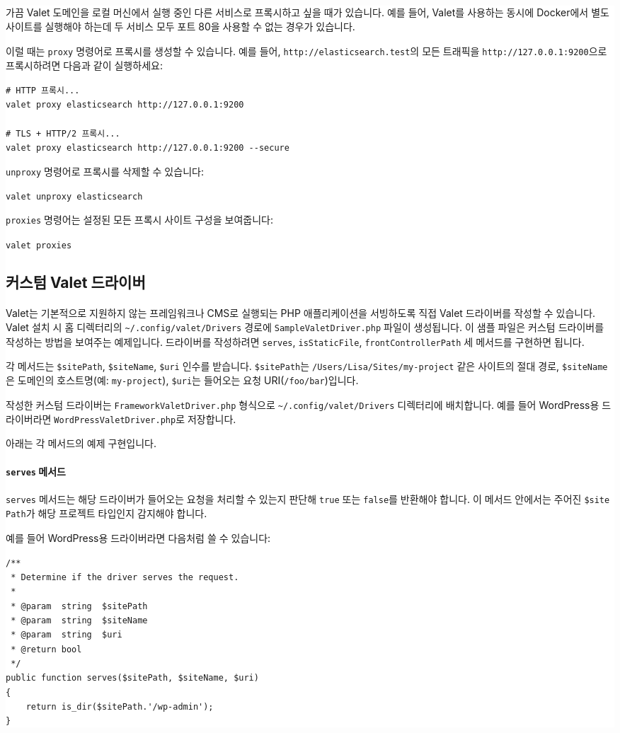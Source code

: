 가끔 Valet 도메인을 로컬 머신에서 실행 중인 다른 서비스로 프록시하고 싶을 때가 있습니다. 예를 들어, Valet를 사용하는 동시에 Docker에서 별도 사이트를 실행해야 하는데 두 서비스 모두 포트 80을 사용할 수 없는 경우가 있습니다.

이럴 때는 `proxy` 명령어로 프록시를 생성할 수 있습니다. 예를 들어, `http://elasticsearch.test`의 모든 트래픽을 `http://127.0.0.1:9200`으로 프록시하려면 다음과 같이 실행하세요:

```shell
# HTTP 프록시...
valet proxy elasticsearch http://127.0.0.1:9200

# TLS + HTTP/2 프록시...
valet proxy elasticsearch http://127.0.0.1:9200 --secure
```

`unproxy` 명령어로 프록시를 삭제할 수 있습니다:

```shell
valet unproxy elasticsearch
```

`proxies` 명령어는 설정된 모든 프록시 사이트 구성을 보여줍니다:

```shell
valet proxies
```

<a name="custom-valet-drivers"></a>
## 커스텀 Valet 드라이버

Valet는 기본적으로 지원하지 않는 프레임워크나 CMS로 실행되는 PHP 애플리케이션을 서빙하도록 직접 Valet 드라이버를 작성할 수 있습니다. Valet 설치 시 홈 디렉터리의 `~/.config/valet/Drivers` 경로에 `SampleValetDriver.php` 파일이 생성됩니다. 이 샘플 파일은 커스텀 드라이버를 작성하는 방법을 보여주는 예제입니다. 드라이버를 작성하려면 `serves`, `isStaticFile`, `frontControllerPath` 세 메서드를 구현하면 됩니다.

각 메서드는 `$sitePath`, `$siteName`, `$uri` 인수를 받습니다. `$sitePath`는 `/Users/Lisa/Sites/my-project` 같은 사이트의 절대 경로, `$siteName`은 도메인의 호스트명(예: `my-project`), `$uri`는 들어오는 요청 URI(`/foo/bar`)입니다.

작성한 커스텀 드라이버는 `FrameworkValetDriver.php` 형식으로 `~/.config/valet/Drivers` 디렉터리에 배치합니다. 예를 들어 WordPress용 드라이버라면 `WordPressValetDriver.php`로 저장합니다.

아래는 각 메서드의 예제 구현입니다.

<a name="the-serves-method"></a>
#### `serves` 메서드

`serves` 메서드는 해당 드라이버가 들어오는 요청을 처리할 수 있는지 판단해 `true` 또는 `false`를 반환해야 합니다. 이 메서드 안에서는 주어진 `$sitePath`가 해당 프로젝트 타입인지 감지해야 합니다.

예를 들어 WordPress용 드라이버라면 다음처럼 쓸 수 있습니다:

```
/**
 * Determine if the driver serves the request.
 *
 * @param  string  $sitePath
 * @param  string  $siteName
 * @param  string  $uri
 * @return bool
 */
public function serves($sitePath, $siteName, $uri)
{
    return is_dir($sitePath.'/wp-admin');
}
```

